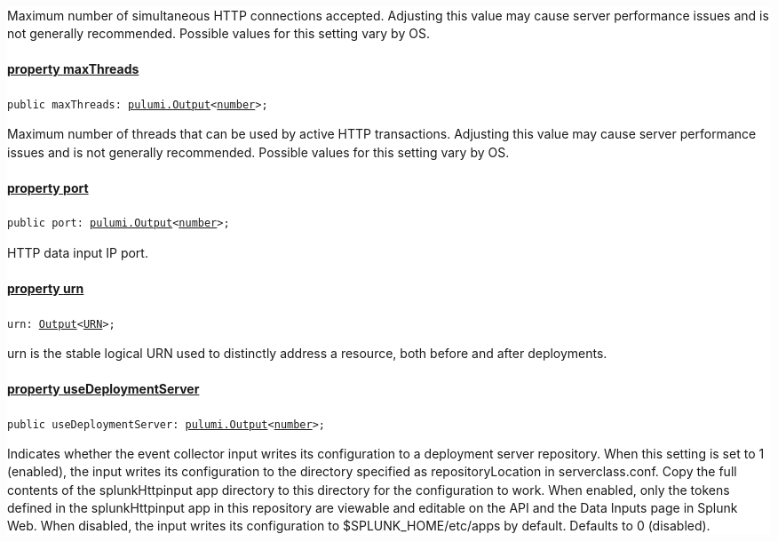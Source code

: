 Maximum number of simultaneous HTTP connections accepted. Adjusting this value may cause server performance issues and is not generally recommended. Possible values for this setting vary by OS.

<h4 class="pdoc-member-header" id="GlobalHttpEventCollector-maxThreads">
<a class="pdoc-child-name" href="https://github.com/pulumi/pulumi-splunk/blob/0f38d8cf474414dda4ca015d9c364aff5b28618a/sdk/nodejs/globalHttpEventCollector.ts#L72">property <b>maxThreads</b></a>
</h4>

<pre class="highlight"><code><span class='kd'>public </span>maxThreads: <a href='/docs/reference/pkg/nodejs/pulumi/pulumi/#Output'>pulumi.Output</a>&lt;<span class='kd'><a href='https://developer.mozilla.org/en-US/docs/Web/JavaScript/Reference/Global_Objects/Number'>number</a></span>&gt;;</code></pre>

Maximum number of threads that can be used by active HTTP transactions. Adjusting this value may cause server performance issues and is not generally recommended. Possible values for this setting vary by OS.

<h4 class="pdoc-member-header" id="GlobalHttpEventCollector-port">
<a class="pdoc-child-name" href="https://github.com/pulumi/pulumi-splunk/blob/0f38d8cf474414dda4ca015d9c364aff5b28618a/sdk/nodejs/globalHttpEventCollector.ts#L76">property <b>port</b></a>
</h4>

<pre class="highlight"><code><span class='kd'>public </span>port: <a href='/docs/reference/pkg/nodejs/pulumi/pulumi/#Output'>pulumi.Output</a>&lt;<span class='kd'><a href='https://developer.mozilla.org/en-US/docs/Web/JavaScript/Reference/Global_Objects/Number'>number</a></span>&gt;;</code></pre>

HTTP data input IP port.

<h4 class="pdoc-member-header" id="GlobalHttpEventCollector-urn">
<a class="pdoc-child-name" href="https://github.com/pulumi/pulumi-splunk/blob/0f38d8cf474414dda4ca015d9c364aff5b28618a/sdk/nodejs/globalHttpEventCollector.ts#L25">property <b>urn</b></a>
</h4>

<pre class="highlight"><code><span class='kd'></span>urn: <a href='/docs/reference/pkg/nodejs/pulumi/pulumi/#Output'>Output</a>&lt;<a href='/docs/reference/pkg/nodejs/pulumi/pulumi/#URN'>URN</a>&gt;;</code></pre>

urn is the stable logical URN used to distinctly address a resource, both before and after
deployments.

<h4 class="pdoc-member-header" id="GlobalHttpEventCollector-useDeploymentServer">
<a class="pdoc-child-name" href="https://github.com/pulumi/pulumi-splunk/blob/0f38d8cf474414dda4ca015d9c364aff5b28618a/sdk/nodejs/globalHttpEventCollector.ts#L81">property <b>useDeploymentServer</b></a>
</h4>

<pre class="highlight"><code><span class='kd'>public </span>useDeploymentServer: <a href='/docs/reference/pkg/nodejs/pulumi/pulumi/#Output'>pulumi.Output</a>&lt;<span class='kd'><a href='https://developer.mozilla.org/en-US/docs/Web/JavaScript/Reference/Global_Objects/Number'>number</a></span>&gt;;</code></pre>

Indicates whether the event collector input writes its configuration to a deployment server repository. When this setting is set to 1 (enabled), the input writes its configuration to the directory specified as repositoryLocation in serverclass.conf.
Copy the full contents of the splunkHttpinput app directory to this directory for the configuration to work. When enabled, only the tokens defined in the splunkHttpinput app in this repository are viewable and editable on the API and the Data Inputs page in Splunk Web. When disabled, the input writes its configuration to $SPLUNK_HOME/etc/apps by default. Defaults to 0 (disabled).
